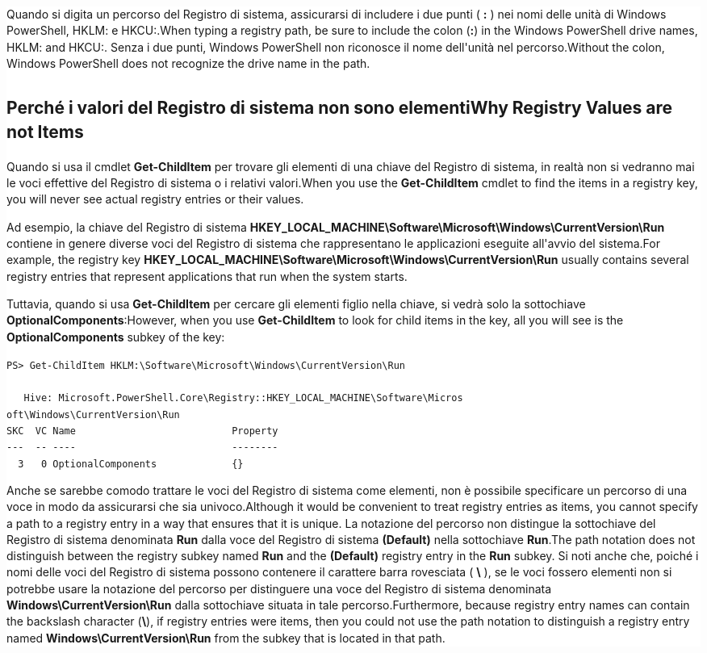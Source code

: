 <span data-ttu-id="ec621-116">Quando si digita un percorso del Registro di sistema, assicurarsi di includere i due punti ( **:** ) nei nomi delle unità di Windows PowerShell, HKLM: e HKCU:.</span><span class="sxs-lookup"><span data-stu-id="ec621-116">When typing a registry path, be sure to include the colon (**:**) in the Windows PowerShell drive names, HKLM: and HKCU:.</span></span> <span data-ttu-id="ec621-117">Senza i due punti, Windows PowerShell non riconosce il nome dell'unità nel percorso.</span><span class="sxs-lookup"><span data-stu-id="ec621-117">Without the colon, Windows PowerShell does not recognize the drive name in the path.</span></span>

## <a name="why-registry-values-are-not-items"></a><span data-ttu-id="ec621-118">Perché i valori del Registro di sistema non sono elementi</span><span class="sxs-lookup"><span data-stu-id="ec621-118">Why Registry Values are not Items</span></span>

<span data-ttu-id="ec621-119">Quando si usa il cmdlet **Get-ChildItem** per trovare gli elementi di una chiave del Registro di sistema, in realtà non si vedranno mai le voci effettive del Registro di sistema o i relativi valori.</span><span class="sxs-lookup"><span data-stu-id="ec621-119">When you use the **Get-ChildItem** cmdlet to find the items in a registry key, you will never see actual registry entries or their values.</span></span>

<span data-ttu-id="ec621-120">Ad esempio, la chiave del Registro di sistema **HKEY_LOCAL_MACHINE\\Software\\Microsoft\\Windows\\CurrentVersion\\Run** contiene in genere diverse voci del Registro di sistema che rappresentano le applicazioni eseguite all'avvio del sistema.</span><span class="sxs-lookup"><span data-stu-id="ec621-120">For example, the registry key **HKEY_LOCAL_MACHINE\\Software\\Microsoft\\Windows\\CurrentVersion\\Run** usually contains several registry entries that represent applications that run when the system starts.</span></span>

<span data-ttu-id="ec621-121">Tuttavia, quando si usa **Get-ChildItem** per cercare gli elementi figlio nella chiave, si vedrà solo la sottochiave **OptionalComponents**:</span><span class="sxs-lookup"><span data-stu-id="ec621-121">However, when you use **Get-ChildItem** to look for child items in the key, all you will see is the **OptionalComponents** subkey of the key:</span></span>

```
PS> Get-ChildItem HKLM:\Software\Microsoft\Windows\CurrentVersion\Run

   Hive: Microsoft.PowerShell.Core\Registry::HKEY_LOCAL_MACHINE\Software\Micros
oft\Windows\CurrentVersion\Run
SKC  VC Name                           Property
---  -- ----                           --------
  3   0 OptionalComponents             {}
```

<span data-ttu-id="ec621-122">Anche se sarebbe comodo trattare le voci del Registro di sistema come elementi, non è possibile specificare un percorso di una voce in modo da assicurarsi che sia univoco.</span><span class="sxs-lookup"><span data-stu-id="ec621-122">Although it would be convenient to treat registry entries as items, you cannot specify a path to a registry entry in a way that ensures that it is unique.</span></span> <span data-ttu-id="ec621-123">La notazione del percorso non distingue la sottochiave del Registro di sistema denominata **Run** dalla voce del Registro di sistema **(Default)** nella sottochiave **Run**.</span><span class="sxs-lookup"><span data-stu-id="ec621-123">The path notation does not distinguish between the registry subkey named **Run** and the **(Default)** registry entry in the **Run** subkey.</span></span> <span data-ttu-id="ec621-124">Si noti anche che, poiché i nomi delle voci del Registro di sistema possono contenere il carattere barra rovesciata ( **\\** ), se le voci fossero elementi non si potrebbe usare la notazione del percorso per distinguere una voce del Registro di sistema denominata **Windows\\CurrentVersion\\Run** dalla sottochiave situata in tale percorso.</span><span class="sxs-lookup"><span data-stu-id="ec621-124">Furthermore, because registry entry names can contain the backslash character (**\\**), if registry entries were items, then you could not use the path notation to distinguish a registry entry named **Windows\\CurrentVersion\\Run** from the subkey that is located in that path.</span></span>
